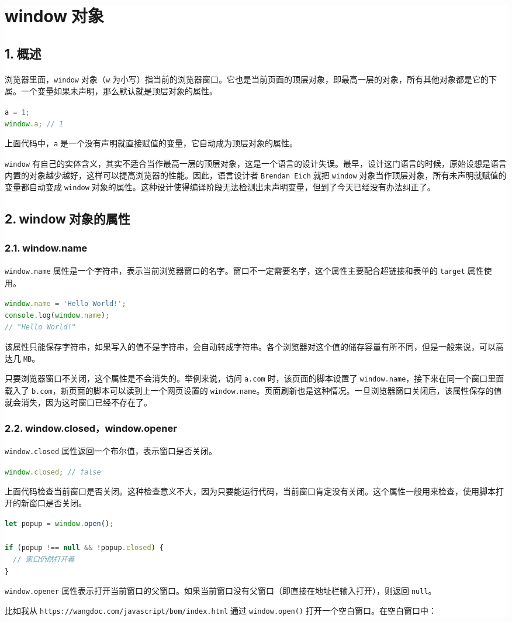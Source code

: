 # window 对象

## 1. 概述

浏览器里面，`window` 对象（`w` 为小写）指当前的浏览器窗口。它也是当前页面的顶层对象，即最高一层的对象，所有其他对象都是它的下属。一个变量如果未声明，那么默认就是顶层对象的属性。

```javascript
a = 1;
window.a; // 1
```

上面代码中，`a` 是一个没有声明就直接赋值的变量，它自动成为顶层对象的属性。

`window` 有自己的实体含义，其实不适合当作最高一层的顶层对象，这是一个语言的设计失误。最早，设计这门语言的时候，原始设想是语言内置的对象越少越好，这样可以提高浏览器的性能。因此，语言设计者 `Brendan Eich` 就把 `window` 对象当作顶层对象，所有未声明就赋值的变量都自动变成 `window` 对象的属性。这种设计使得编译阶段无法检测出未声明变量，但到了今天已经没有办法纠正了。

## 2. window 对象的属性

### 2.1. window.name

`window.name` 属性是一个字符串，表示当前浏览器窗口的名字。窗口不一定需要名字，这个属性主要配合超链接和表单的 `target` 属性使用。

```javascript
window.name = 'Hello World!';
console.log(window.name);
// "Hello World!"
```

该属性只能保存字符串，如果写入的值不是字符串，会自动转成字符串。各个浏览器对这个值的储存容量有所不同，但是一般来说，可以高达几 `MB`。

只要浏览器窗口不关闭，这个属性是不会消失的。举例来说，访问 `a.com` 时，该页面的脚本设置了 `window.name`，接下来在同一个窗口里面载入了 `b.com`，新页面的脚本可以读到上一个网页设置的 `window.name`。页面刷新也是这种情况。一旦浏览器窗口关闭后，该属性保存的值就会消失，因为这时窗口已经不存在了。

### 2.2. window.closed，window.opener

`window.closed` 属性返回一个布尔值，表示窗口是否关闭。

```javascript
window.closed; // false
```

上面代码检查当前窗口是否关闭。这种检查意义不大，因为只要能运行代码，当前窗口肯定没有关闭。这个属性一般用来检查，使用脚本打开的新窗口是否关闭。

```javascript
let popup = window.open();

if (popup !== null && !popup.closed) {
  // 窗口仍然打开着
}
```

`window.opener` 属性表示打开当前窗口的父窗口。如果当前窗口没有父窗口（即直接在地址栏输入打开），则返回 `null`。

比如我从 `https://wangdoc.com/javascript/bom/index.html` 通过 `window.open()` 打开一个空白窗口。在空白窗口中：
